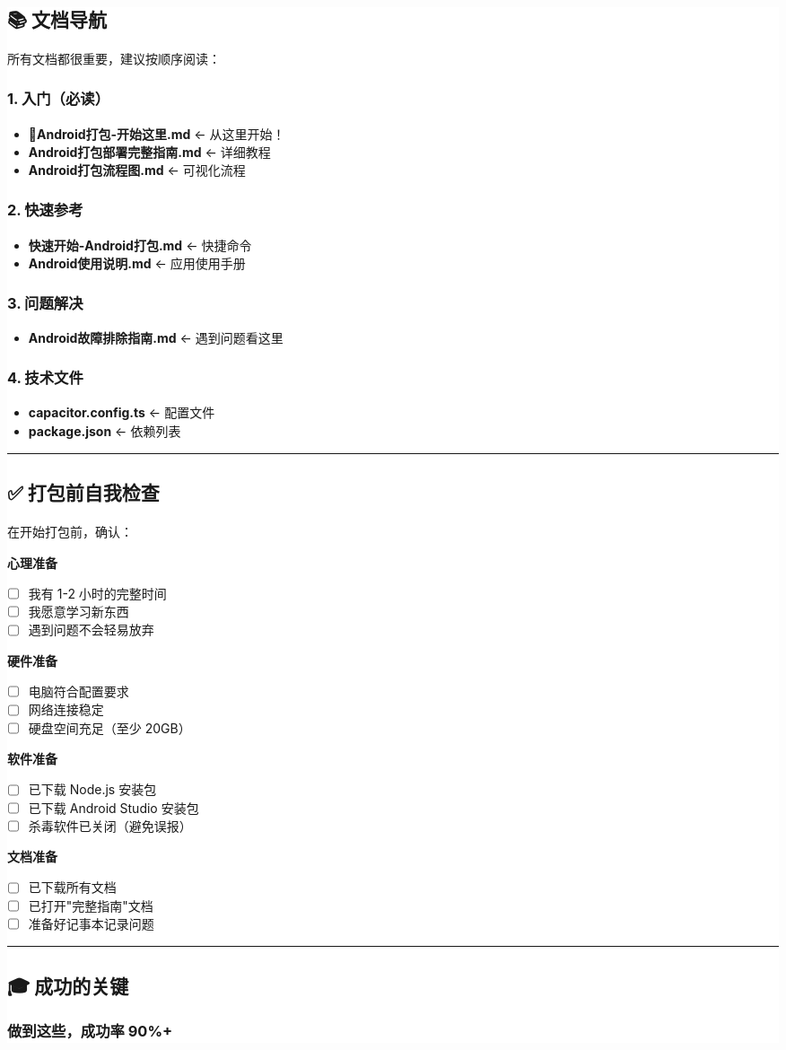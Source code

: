 
## 📚 文档导航

所有文档都很重要，建议按顺序阅读：

### 1. 入门（必读）
- **📱Android打包-开始这里.md** ← 从这里开始！
- **Android打包部署完整指南.md** ← 详细教程
- **Android打包流程图.md** ← 可视化流程

### 2. 快速参考
- **快速开始-Android打包.md** ← 快捷命令
- **Android使用说明.md** ← 应用使用手册

### 3. 问题解决
- **Android故障排除指南.md** ← 遇到问题看这里

### 4. 技术文件
- **capacitor.config.ts** ← 配置文件
- **package.json** ← 依赖列表

---

## ✅ 打包前自我检查

在开始打包前，确认：

**心理准备**
- [ ] 我有 1-2 小时的完整时间
- [ ] 我愿意学习新东西
- [ ] 遇到问题不会轻易放弃

**硬件准备**
- [ ] 电脑符合配置要求
- [ ] 网络连接稳定
- [ ] 硬盘空间充足（至少 20GB）

**软件准备**
- [ ] 已下载 Node.js 安装包
- [ ] 已下载 Android Studio 安装包
- [ ] 杀毒软件已关闭（避免误报）

**文档准备**
- [ ] 已下载所有文档
- [ ] 已打开"完整指南"文档
- [ ] 准备好记事本记录问题

---

## 🎓 成功的关键

### 做到这些，成功率 90%+
